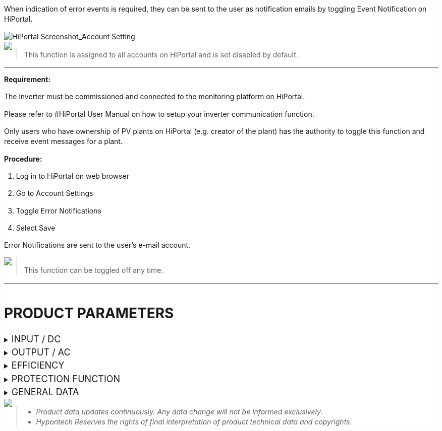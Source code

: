 When indication of error events is required, they can be sent to the user as notification emails by toggling Event Notification on HiPortal.

 <img src="https://i.loli.net/2020/12/25/YZitprqSLwhfdPz.png" alt="HiPortal Screenshot_Account Setting" width="800" />

<img src="https://i.loli.net/2020/12/18/Kjuqr43seaWD1yJ.png" align = "left" width = 1080/>

>This function is assigned to all accounts on HiPortal and is set disabled by default.

<hr>



**Requirement:**

The inverter must be commissioned and connected to the monitoring platform on HiPortal. 

Please refer to #HiPortal User Manual on how to setup your inverter communication function.

Only users who have ownership of PV plants on HiPortal (e.g. creator of the plant) has the authority to toggle this function and receive event messages for a plant.

**Procedure:**

1. Log in to HiPortal on web browser

2. Go to Account Settings

3. Toggle Error Notifications

4. Select Save


Error Notifications are sent to the user’s e-mail account.

<img src="https://i.loli.net/2020/12/18/Kjuqr43seaWD1yJ.png" align = "left" width = 1080/>

> This function can be toggled off any time.

<hr>



<div style="page-break-after:always"></div>


# PRODUCT PARAMETERS

<details><summary><font size=4>INPUT / DC</font></summary></details><details><summary><font size=4>OUTPUT / AC</font></summary></details><details><summary><font size=4>EFFICIENCY</font></summary></details><details><summary><font size=4>PROTECTION FUNCTION</font></summary></details><details><summary><font size=4>GENERAL DATA</font></summary></details>



<img src="https://i.loli.net/2020/12/18/Kjuqr43seaWD1yJ.png" align = "left" width = 1080/>

> * *Product data updates  continuously. Any data change will not be informed exclusively.*
> * *Hypontech Reserves  the rights of final interpretation of product technical data and copyrights.*

